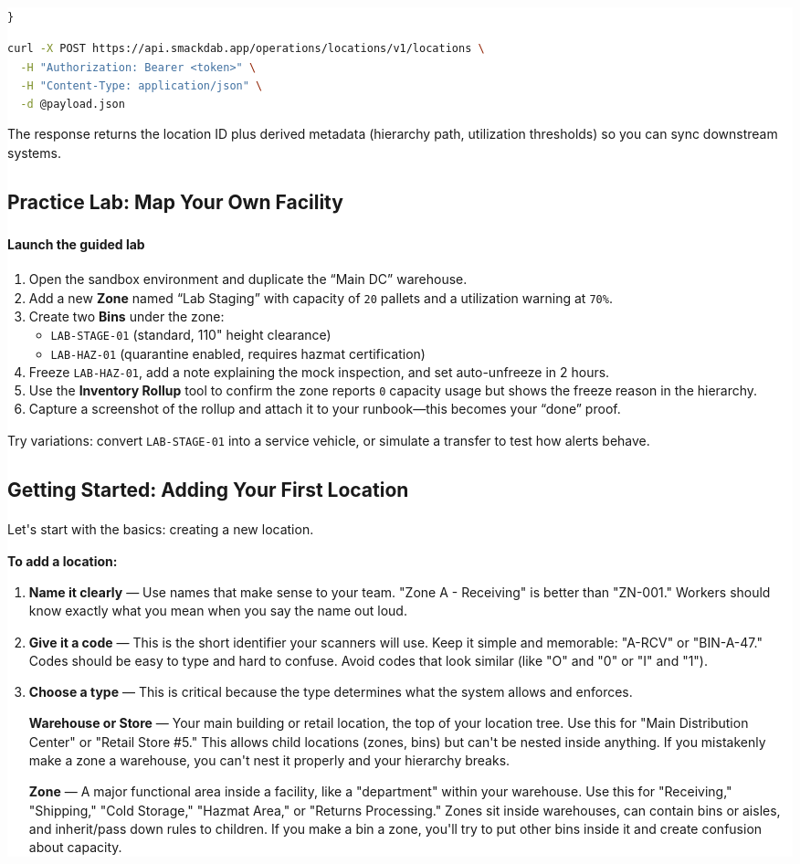 ```http
}
```

```bash
curl -X POST https://api.smackdab.app/operations/locations/v1/locations \
  -H "Authorization: Bearer <token>" \
  -H "Content-Type: application/json" \
  -d @payload.json
```

The response returns the location ID plus derived metadata (hierarchy path, utilization thresholds) so you can sync downstream systems.

## Practice Lab: Map Your Own Facility

#### Launch the guided lab

1. Open the sandbox environment and duplicate the “Main DC” warehouse.
2. Add a new **Zone** named “Lab Staging” with capacity of `20` pallets and a utilization warning at `70%`.
3. Create two **Bins** under the zone:
   - `LAB-STAGE-01` (standard, 110" height clearance)
   - `LAB-HAZ-01` (quarantine enabled, requires hazmat certification)
4. Freeze `LAB-HAZ-01`, add a note explaining the mock inspection, and set auto-unfreeze in 2 hours.
5. Use the **Inventory Rollup** tool to confirm the zone reports `0` capacity usage but shows the freeze reason in the hierarchy.
6. Capture a screenshot of the rollup and attach it to your runbook—this becomes your “done” proof.

Try variations: convert `LAB-STAGE-01` into a service vehicle, or simulate a transfer to test how alerts behave.

## Getting Started: Adding Your First Location

Let's start with the basics: creating a new location.

**To add a location:**

1. **Name it clearly** — Use names that make sense to your team. "Zone A - Receiving" is better than "ZN-001." Workers should know exactly what you mean when you say the name out loud.

2. **Give it a code** — This is the short identifier your scanners will use. Keep it simple and memorable: "A-RCV" or "BIN-A-47." Codes should be easy to type and hard to confuse. Avoid codes that look similar (like "O" and "0" or "I" and "1").

3. **Choose a type** — This is critical because the type determines what the system allows and enforces.

   **Warehouse or Store** — Your main building or retail location, the top of your location tree. Use this for "Main Distribution Center" or "Retail Store #5." This allows child locations (zones, bins) but can't be nested inside anything. If you mistakenly make a zone a warehouse, you can't nest it properly and your hierarchy breaks.

   **Zone** — A major functional area inside a facility, like a "department" within your warehouse. Use this for "Receiving," "Shipping," "Cold Storage," "Hazmat Area," or "Returns Processing." Zones sit inside warehouses, can contain bins or aisles, and inherit/pass down rules to children. If you make a bin a zone, you'll try to put other bins inside it and create confusion about capacity.
